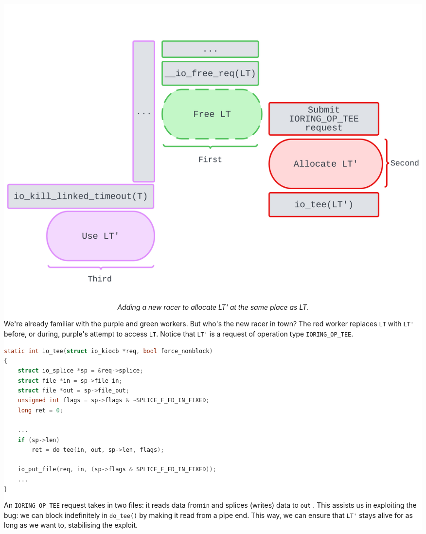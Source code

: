 <img src="/img/posts/cve-2022-29582/red.jpg" alt="Trulli" style="width:100%">
    <figcaption><center><i>Adding a new racer to allocate LT' at the same place as LT.</i></center></figcaption>
</figure>

We're already familiar with the purple and green workers. But who's the new racer in town? The red worker replaces `LT` with `LT'` before, or during, purple's attempt to access `LT`. Notice that `LT'` is a request of operation type `IORING_OP_TEE`. 
```c
static int io_tee(struct io_kiocb *req, bool force_nonblock)
{
	struct io_splice *sp = &req->splice;
	struct file *in = sp->file_in;
	struct file *out = sp->file_out;
	unsigned int flags = sp->flags & ~SPLICE_F_FD_IN_FIXED;
	long ret = 0;

	...
	if (sp->len)
		ret = do_tee(in, out, sp->len, flags);

	io_put_file(req, in, (sp->flags & SPLICE_F_FD_IN_FIXED));
	...
}
```
An `IORING_OP_TEE` request takes in two files: it reads data from`in` and splices (writes) data to `out` . This assists us in exploiting the bug: we can block indefinitely in `do_tee()` by making it read from a pipe end. This way, we can ensure that `LT'` stays alive for as long as we want to, stabilising the exploit.
